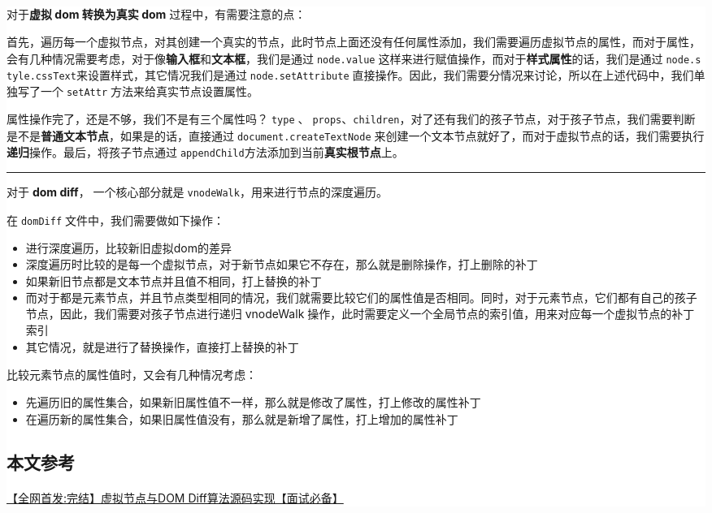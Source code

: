 对于**虚拟 dom 转换为真实 dom** 过程中，有需要注意的点：

首先，遍历每一个虚拟节点，对其创建一个真实的节点，此时节点上面还没有任何属性添加，我们需要遍历虚拟节点的属性，而对于属性，会有几种情况需要考虑，对于像**输入框**和**文本框**，我们是通过 `node.value` 这样来进行赋值操作，而对于**样式属性**的话，我们是通过 `node.style.cssText`来设置样式，其它情况我们是通过 `node.setAttribute` 直接操作。因此，我们需要分情况来讨论，所以在上述代码中，我们单独写了一个 `setAttr` 方法来给真实节点设置属性。

属性操作完了，还是不够，我们不是有三个属性吗？ `type` 、 `props`、`children`，对了还有我们的孩子节点，对于孩子节点，我们需要判断是不是**普通文本节点**，如果是的话，直接通过  `document.createTextNode` 来创建一个文本节点就好了，而对于虚拟节点的话，我们需要执行**递归**操作。最后，将孩子节点通过 `appendChild`方法添加到当前**真实根节点**上。

------

对于 **dom diff**， 一个核心部分就是 `vnodeWalk`，用来进行节点的深度遍历。

在 `domDiff` 文件中，我们需要做如下操作：

- 进行深度遍历，比较新旧虚拟dom的差异
- 深度遍历时比较的是每一个虚拟节点，对于新节点如果它不存在，那么就是删除操作，打上删除的补丁
- 如果新旧节点都是文本节点并且值不相同，打上替换的补丁
- 而对于都是元素节点，并且节点类型相同的情况，我们就需要比较它们的属性值是否相同。同时，对于元素节点，它们都有自己的孩子节点，因此，我们需要对孩子节点进行递归 vnodeWalk 操作，此时需要定义一个全局节点的索引值，用来对应每一个虚拟节点的补丁索引
- 其它情况，就是进行了替换操作，直接打上替换的补丁

比较元素节点的属性值时，又会有几种情况考虑：

- 先遍历旧的属性集合，如果新旧属性值不一样，那么就是修改了属性，打上修改的属性补丁
- 在遍历新的属性集合，如果旧属性值没有，那么就是新增了属性，打上增加的属性补丁

## 本文参考

[【全网首发:完结】虚拟节点与DOM Diff算法源码实现【面试必备】](https://www.bilibili.com/video/BV1zk4y1y7sD)
